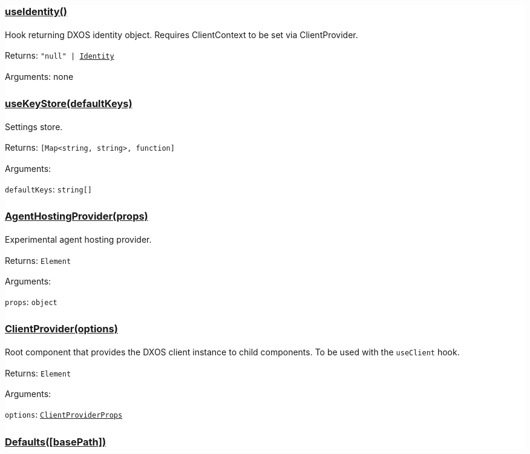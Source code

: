 


### [useIdentity()](https://github.com/dxos/dxos/blob/4cb70f94e/packages/sdk/react-client/src/halo/useIdentity.ts#L14)


Hook returning DXOS identity object.
Requires ClientContext to be set via ClientProvider.

Returns: <code>"null" | [Identity](/api/@dxos/react-client/interfaces/Identity)</code>

Arguments: none




### [useKeyStore(defaultKeys)](https://github.com/dxos/dxos/blob/4cb70f94e/packages/sdk/react-client/src/halo/useKeyStore.ts#L41)


Settings store.

Returns: <code>[Map&lt;string, string&gt;, function]</code>

Arguments: 

`defaultKeys`: <code>string[]</code>


### [AgentHostingProvider(props)](https://github.com/dxos/dxos/blob/4cb70f94e/packages/sdk/react-client/src/client/AgentHostingProvider.tsx#L24)


Experimental agent hosting provider.

Returns: <code>Element</code>

Arguments: 

`props`: <code>object</code>


### [ClientProvider(options)](https://github.com/dxos/dxos/blob/4cb70f94e/packages/sdk/react-client/src/client/ClientProvider.tsx#L75)


Root component that provides the DXOS client instance to child components.
To be used with the  `useClient`  hook.

Returns: <code>Element</code>

Arguments: 

`options`: <code>[ClientProviderProps](/api/@dxos/react-client/types/ClientProviderProps)</code>


### [Defaults(\[basePath\])]()
